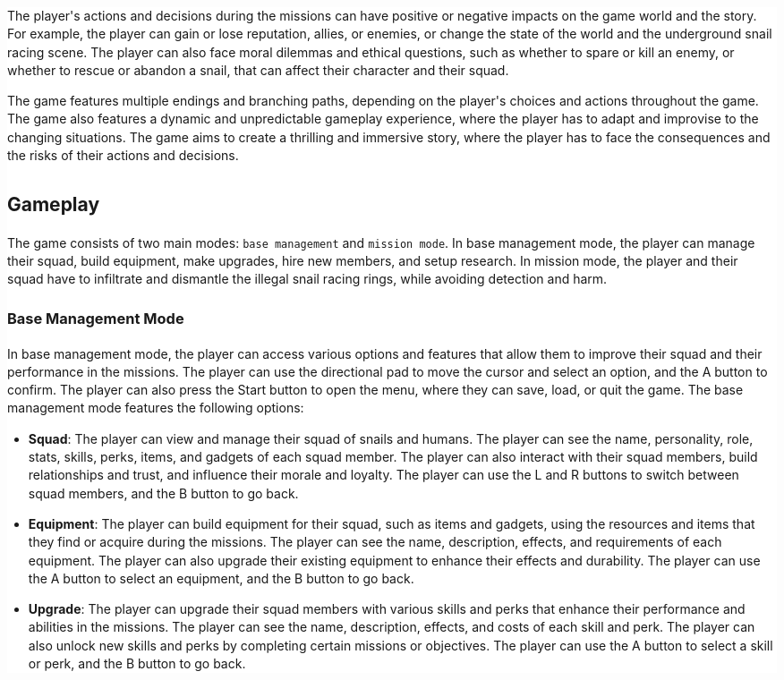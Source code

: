 The player's actions and decisions during the missions can have positive or 
negative impacts on the game world and the story. For example, the player can 
gain or lose reputation, allies, or enemies, or change the state of the world 
and the underground snail racing scene. The player can also face moral dilemmas 
and ethical questions, such as whether to spare or kill an enemy, or whether 
to rescue or abandon a snail, that can affect their character and their squad.

The game features multiple endings and branching paths, depending on the
player's choices and actions throughout the game. The game also features a 
dynamic and unpredictable gameplay experience, where the player has to adapt 
and improvise to the changing situations. The game aims to create a thrilling 
and immersive story, where the player has to face the consequences and the 
risks of their actions and decisions.

## Gameplay

The game consists of two main modes: `base management` and `mission mode`. In 
base management mode, the player can manage their squad, build equipment, make 
upgrades, hire new members, and setup research. In mission mode, the player 
and their squad have to infiltrate and dismantle the illegal snail racing 
rings, while avoiding detection and harm.

### Base Management Mode

In base management mode, the player can access various options and features 
that allow them to improve their squad and their performance in the missions. 
The player can use the directional pad to move the cursor and select an 
option, and the A button to confirm. The player can also press the Start 
button to open the menu, where they can save, load, or quit the game. The base 
management mode features the following options:

- **Squad**: 
        The player can view and manage their squad of snails and humans. The 
        player can see the name, personality, role, stats, skills, perks, 
        items, and gadgets of each squad member. The player can also interact 
        with their squad members, build relationships and trust, and influence 
        their morale and loyalty. The player can use the L and R buttons to 
        switch between squad members, and the B button to go back.

- **Equipment**: 
        The player can build equipment for their squad, such as items and 
        gadgets, using the resources and items that they find or acquire during 
        the missions. The player can see the name, description, effects, and 
        requirements of each equipment. The player can also upgrade their 
        existing equipment to enhance their effects and durability. The player 
        can use the A button to select an equipment, and the B button to go
        back.

- **Upgrade**: 
        The player can upgrade their squad members with various skills and 
        perks that enhance their performance and abilities in the missions. The
        player can see the name, description, effects, and costs of each skill
        and perk. The player can also unlock new skills and perks by completing
        certain missions or objectives. The player can use the A button to 
        select a skill or perk, and the B button to go back.
